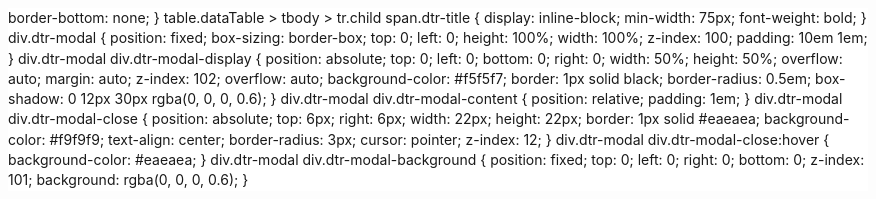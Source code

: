   border-bottom: none;
}
table.dataTable > tbody > tr.child span.dtr-title {
  display: inline-block;
  min-width: 75px;
  font-weight: bold;
}
div.dtr-modal {
  position: fixed;
  box-sizing: border-box;
  top: 0;
  left: 0;
  height: 100%;
  width: 100%;
  z-index: 100;
  padding: 10em 1em;
}
div.dtr-modal div.dtr-modal-display {
  position: absolute;
  top: 0;
  left: 0;
  bottom: 0;
  right: 0;
  width: 50%;
  height: 50%;
  overflow: auto;
  margin: auto;
  z-index: 102;
  overflow: auto;
  background-color: #f5f5f7;
  border: 1px solid black;
  border-radius: 0.5em;
  box-shadow: 0 12px 30px rgba(0, 0, 0, 0.6);
}
div.dtr-modal div.dtr-modal-content {
  position: relative;
  padding: 1em;
}
div.dtr-modal div.dtr-modal-close {
  position: absolute;
  top: 6px;
  right: 6px;
  width: 22px;
  height: 22px;
  border: 1px solid #eaeaea;
  background-color: #f9f9f9;
  text-align: center;
  border-radius: 3px;
  cursor: pointer;
  z-index: 12;
}
div.dtr-modal div.dtr-modal-close:hover {
  background-color: #eaeaea;
}
div.dtr-modal div.dtr-modal-background {
  position: fixed;
  top: 0;
  left: 0;
  right: 0;
  bottom: 0;
  z-index: 101;
  background: rgba(0, 0, 0, 0.6);
}
